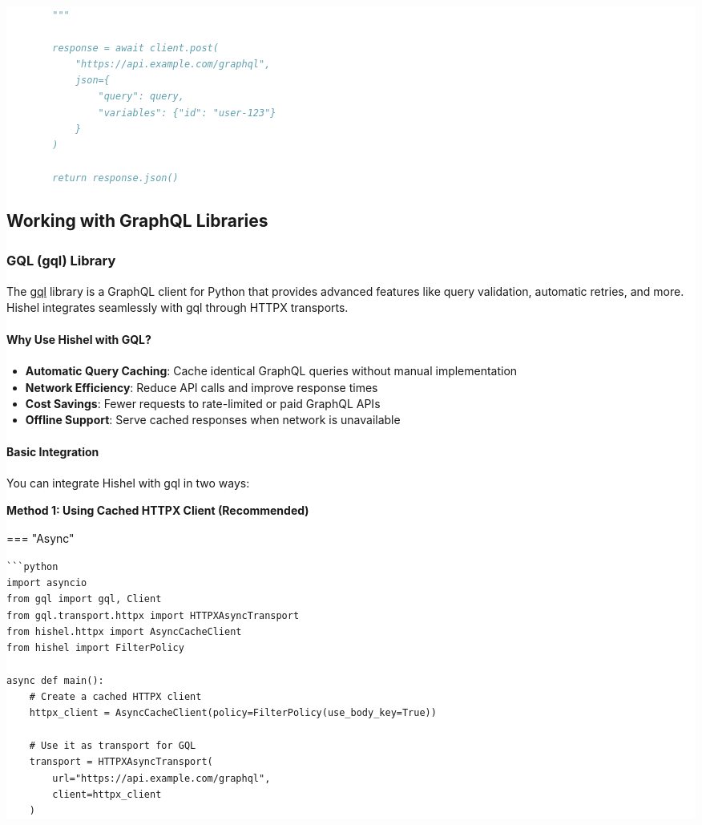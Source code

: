 ```python
        """
        
        response = await client.post(
            "https://api.example.com/graphql",
            json={
                "query": query,
                "variables": {"id": "user-123"}
            }
        )
        
        return response.json()
```

## Working with GraphQL Libraries

### GQL (gql) Library

The [gql](https://github.com/graphql-python/gql) library is a GraphQL client for Python that provides advanced features like query validation, automatic retries, and more. Hishel integrates seamlessly with gql through HTTPX transports.

#### Why Use Hishel with GQL?

- **Automatic Query Caching**: Cache identical GraphQL queries without manual implementation
- **Network Efficiency**: Reduce API calls and improve response times
- **Cost Savings**: Fewer requests to rate-limited or paid GraphQL APIs
- **Offline Support**: Serve cached responses when network is unavailable

#### Basic Integration

You can integrate Hishel with gql in two ways:

**Method 1: Using Cached HTTPX Client (Recommended)**

=== "Async"

    ```python
    import asyncio
    from gql import gql, Client
    from gql.transport.httpx import HTTPXAsyncTransport
    from hishel.httpx import AsyncCacheClient
    from hishel import FilterPolicy

    async def main():
        # Create a cached HTTPX client
        httpx_client = AsyncCacheClient(policy=FilterPolicy(use_body_key=True))

        # Use it as transport for GQL
        transport = HTTPXAsyncTransport(
            url="https://api.example.com/graphql",
            client=httpx_client
        )

